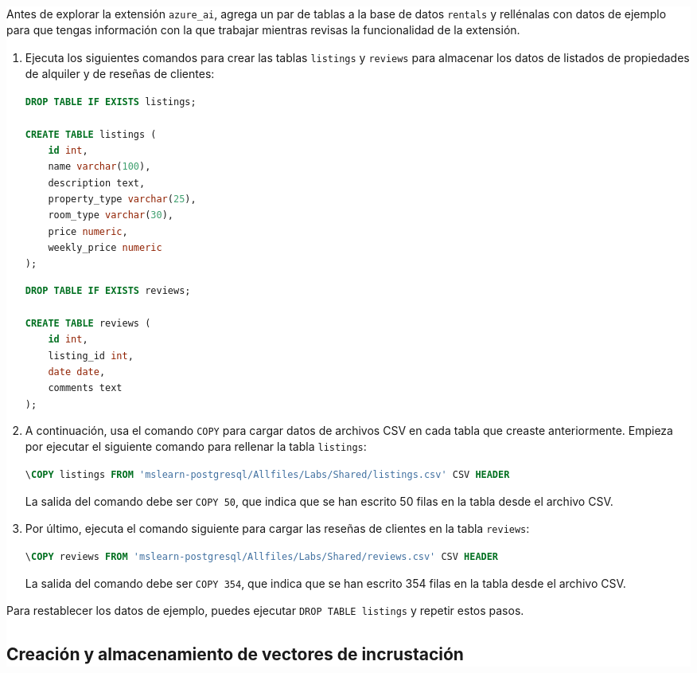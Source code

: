 Antes de explorar la extensión `azure_ai`, agrega un par de tablas a la base de datos `rentals` y rellénalas con datos de ejemplo para que tengas información con la que trabajar mientras revisas la funcionalidad de la extensión.

1. Ejecuta los siguientes comandos para crear las tablas `listings` y `reviews` para almacenar los datos de listados de propiedades de alquiler y de reseñas de clientes:

    ```sql
    DROP TABLE IF EXISTS listings;
    
    CREATE TABLE listings (
        id int,
        name varchar(100),
        description text,
        property_type varchar(25),
        room_type varchar(30),
        price numeric,
        weekly_price numeric
    );
    ```

    ```sql
    DROP TABLE IF EXISTS reviews;
    
    CREATE TABLE reviews (
        id int,
        listing_id int, 
        date date,
        comments text
    );
    ```

2. A continuación, usa el comando `COPY` para cargar datos de archivos CSV en cada tabla que creaste anteriormente. Empieza por ejecutar el siguiente comando para rellenar la tabla `listings`:

    ```sql
    \COPY listings FROM 'mslearn-postgresql/Allfiles/Labs/Shared/listings.csv' CSV HEADER
    ```

    La salida del comando debe ser `COPY 50`, que indica que se han escrito 50 filas en la tabla desde el archivo CSV.

3. Por último, ejecuta el comando siguiente para cargar las reseñas de clientes en la tabla `reviews`:

    ```sql
    \COPY reviews FROM 'mslearn-postgresql/Allfiles/Labs/Shared/reviews.csv' CSV HEADER
    ```

    La salida del comando debe ser `COPY 354`, que indica que se han escrito 354 filas en la tabla desde el archivo CSV.

Para restablecer los datos de ejemplo, puedes ejecutar `DROP TABLE listings` y repetir estos pasos.

## Creación y almacenamiento de vectores de incrustación
